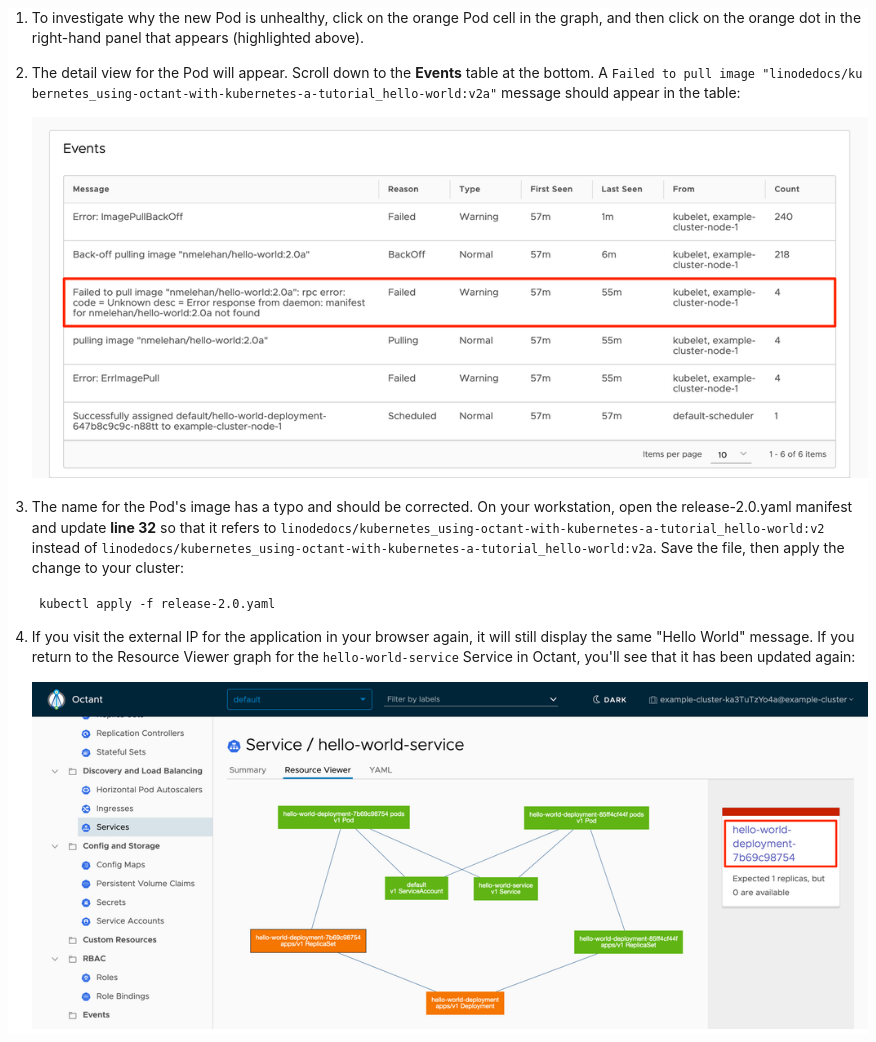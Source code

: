 1. To investigate why the new Pod is unhealthy, click on the orange Pod cell in the graph, and then click on the orange dot in the right-hand panel that appears (highlighted above).

1. The detail view for the Pod will appear. Scroll down to the **Events** table at the bottom. A `Failed to pull image "linodedocs/kubernetes_using-octant-with-kubernetes-a-tutorial_hello-world:v2a"` message should appear in the table:

    [![Octant Pod Events - Hello World 2.0](octant-pod-hello-world-2_0-events.png)](octant-pod-hello-world-2_0-events.png)

1. The name for the Pod's image has a typo and should be corrected. On your workstation, open the release-2.0.yaml manifest and update **line 32** so that it refers to `linodedocs/kubernetes_using-octant-with-kubernetes-a-tutorial_hello-world:v2` instead of `linodedocs/kubernetes_using-octant-with-kubernetes-a-tutorial_hello-world:v2a`. Save the file, then apply the change to your cluster:

        kubectl apply -f release-2.0.yaml

1. If you visit the external IP for the application in your browser again, it will still display the same "Hello World" message. If you return to the Resource Viewer graph for the `hello-world-service` Service in Octant, you'll see that it has been updated again:

    [![Octant Service Resource Viewer - Hello World 2.0 (after manifest update)](octant-service-hello-world-2_0-resource-viewer-after-manifest-update.png)](octant-service-hello-world-2_0-resource-viewer-after-manifest-update.png)
